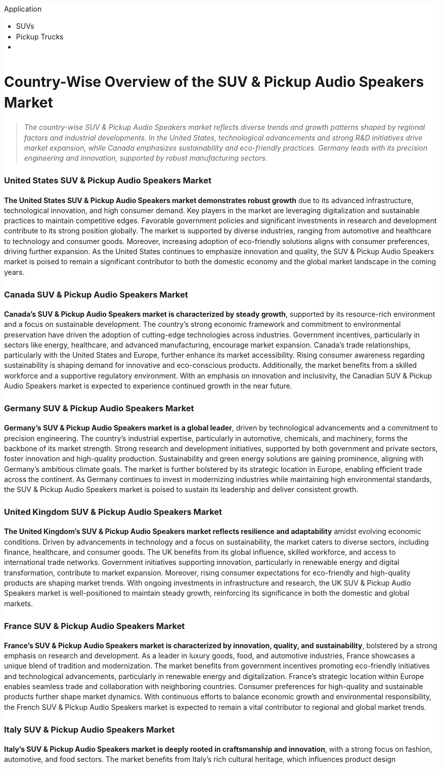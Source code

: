 Application</h3><ul><li>SUVs</li><li>Pickup Trucks</li><li></li></ul><h1><span class="">Country-Wise Overview of the SUV & Pickup Audio Speakers Market<br /></span></h1><blockquote><p><em><span class="">The country-wise SUV & Pickup Audio Speakers market reflects diverse trends and growth patterns shaped by regional factors and industrial developments. In the United States, technological advancements and strong R&amp;D initiatives drive market expansion, while Canada emphasizes sustainability and eco-friendly practices. Germany leads with its precision engineering and innovation, supported by robust manufacturing sectors.</span></em></p></blockquote><h3><strong>United States SUV & Pickup Audio Speakers Market</strong></h3><p><strong>The United States SUV & Pickup Audio Speakers market demonstrates robust growth</strong> due to its advanced infrastructure, technological innovation, and high consumer demand. Key players in the market are leveraging digitalization and sustainable practices to maintain competitive edges. Favorable government policies and significant investments in research and development contribute to its strong position globally. The market is supported by diverse industries, ranging from automotive and healthcare to technology and consumer goods. Moreover, increasing adoption of eco-friendly solutions aligns with consumer preferences, driving further expansion. As the United States continues to emphasize innovation and quality, the SUV & Pickup Audio Speakers market is poised to remain a significant contributor to both the domestic economy and the global market landscape in the coming years.</p><h3><strong>Canada SUV & Pickup Audio Speakers Market</strong></h3><p><strong>Canada&rsquo;s SUV & Pickup Audio Speakers market is characterized by steady growth</strong>, supported by its resource-rich environment and a focus on sustainable development. The country&rsquo;s strong economic framework and commitment to environmental preservation have driven the adoption of cutting-edge technologies across industries. Government incentives, particularly in sectors like energy, healthcare, and advanced manufacturing, encourage market expansion. Canada&rsquo;s trade relationships, particularly with the United States and Europe, further enhance its market accessibility. Rising consumer awareness regarding sustainability is shaping demand for innovative and eco-conscious products. Additionally, the market benefits from a skilled workforce and a supportive regulatory environment. With an emphasis on innovation and inclusivity, the Canadian SUV & Pickup Audio Speakers market is expected to experience continued growth in the near future.</p><h3><strong>Germany SUV & Pickup Audio Speakers Market</strong></h3><p><strong>Germany&rsquo;s SUV & Pickup Audio Speakers market is a global leader</strong>, driven by technological advancements and a commitment to precision engineering. The country&rsquo;s industrial expertise, particularly in automotive, chemicals, and machinery, forms the backbone of its market strength. Strong research and development initiatives, supported by both government and private sectors, foster innovation and high-quality production. Sustainability and green energy solutions are gaining prominence, aligning with Germany&rsquo;s ambitious climate goals. The market is further bolstered by its strategic location in Europe, enabling efficient trade across the continent. As Germany continues to invest in modernizing industries while maintaining high environmental standards, the SUV & Pickup Audio Speakers market is poised to sustain its leadership and deliver consistent growth.</p><h3><strong>United Kingdom SUV & Pickup Audio Speakers Market</strong></h3><p><strong>The United Kingdom&rsquo;s SUV & Pickup Audio Speakers market reflects resilience and adaptability</strong> amidst evolving economic conditions. Driven by advancements in technology and a focus on sustainability, the market caters to diverse sectors, including finance, healthcare, and consumer goods. The UK benefits from its global influence, skilled workforce, and access to international trade networks. Government initiatives supporting innovation, particularly in renewable energy and digital transformation, contribute to market expansion. Moreover, rising consumer expectations for eco-friendly and high-quality products are shaping market trends. With ongoing investments in infrastructure and research, the UK SUV & Pickup Audio Speakers market is well-positioned to maintain steady growth, reinforcing its significance in both the domestic and global markets.</p><h3><strong>France SUV & Pickup Audio Speakers Market</strong></h3><p><strong>France&rsquo;s SUV & Pickup Audio Speakers market is characterized by innovation, quality, and sustainability</strong>, bolstered by a strong emphasis on research and development. As a leader in luxury goods, food, and automotive industries, France showcases a unique blend of tradition and modernization. The market benefits from government incentives promoting eco-friendly initiatives and technological advancements, particularly in renewable energy and digitalization. France&rsquo;s strategic location within Europe enables seamless trade and collaboration with neighboring countries. Consumer preferences for high-quality and sustainable products further shape market dynamics. With continuous efforts to balance economic growth and environmental responsibility, the French SUV & Pickup Audio Speakers market is expected to remain a vital contributor to regional and global market trends.</p><h3><strong>Italy SUV & Pickup Audio Speakers Market</strong></h3><p><strong>Italy&rsquo;s SUV & Pickup Audio Speakers market is deeply rooted in craftsmanship and innovation</strong>, with a strong focus on fashion, automotive, and food sectors. The market benefits from Italy&rsquo;s rich cultural heritage, which influences product design